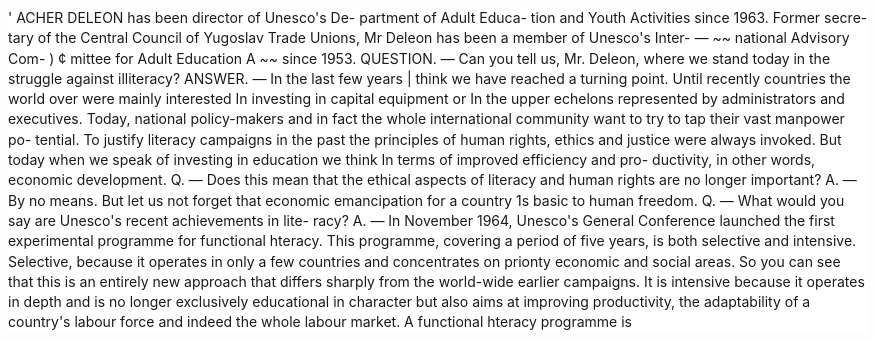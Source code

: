    
   
' ACHER DELEON has been 
director of Unesco's De- 
partment of Adult Educa- 
tion and Youth Activities 
since 1963. Former secre- 
tary of the Central Council 
of Yugoslav Trade Unions, 
Mr Deleon has been a 
member of Unesco's Inter- 
— 
~~ national Advisory Com- 
) ¢ mittee for Adult Education 
A ~~ since 1953. 
QUESTION. — Can you tell us, 
Mr. Deleon, where we stand today in 
the struggle against illiteracy? 
ANSWER. — In the last few years 
| think we have reached a turning 
point. Until recently countries the 
world over were mainly interested In 
investing in capital equipment or In 
the upper echelons represented by 
administrators and executives. Today, 
national policy-makers and in fact the 
whole international community want 
to try to tap their vast manpower po- 
tential. To justify literacy campaigns 
in the past the principles of human 
rights, ethics and justice were always 
invoked. But today when we speak 
of investing in education we think In 
terms of improved efficiency and pro- 
ductivity, in other words, economic 
development. 
Q. — Does this mean that the ethical 
aspects of literacy and human rights 
are no longer important? 
A. — By no means. But let us not 
forget that economic emancipation for 
a country 1s basic to human freedom. 
Q. — What would you say are 
Unesco's recent achievements in lite- 
racy? 
A. — In November 1964, Unesco's 
General Conference launched the first 
experimental programme for functional 
hteracy. This programme, covering a 
period of five years, is both selective 
and intensive. Selective, because it 
operates in only a few countries and 
concentrates on prionty economic and 
social areas. So you can see that this 
is an entirely new approach that differs 
sharply from the world-wide earlier 
campaigns. It is intensive because it 
operates in depth and is no longer 
exclusively educational in character 
but also aims at improving productivity, 
the adaptability of a country's labour 
force and indeed the whole labour 
market. 
A functional hteracy programme is 